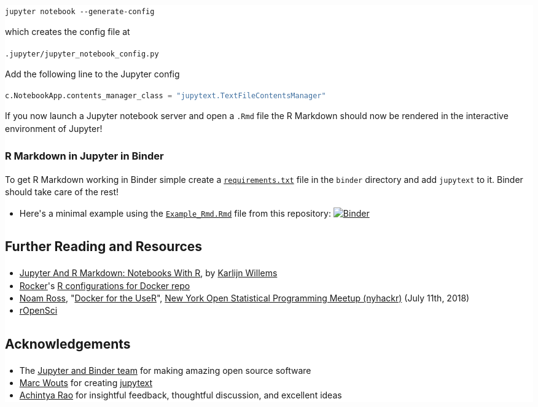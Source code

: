 ```shell
jupyter notebook --generate-config
```

which creates the config file at

```
.jupyter/jupyter_notebook_config.py
```

Add the following line to the Jupyter config

```python
c.NotebookApp.contents_manager_class = "jupytext.TextFileContentsManager"
```

If you now launch a Jupyter notebook server and open a `.Rmd` file the R Markdown should now be rendered in the interactive environment of Jupyter!

### R Markdown in Jupyter in Binder

To get R Markdown working in Binder simple create a [`requirements.txt`](https://github.com/matthewfeickert/R-in-Jupyter-with-Binder/blob/master/binder/requirements.txt) file in the `binder` directory and add `jupytext` to it. Binder should take care of the rest!

- Here's a minimal example using the [`Example_Rmd.Rmd`](https://github.com/matthewfeickert/R-in-Jupyter-with-Binder/blob/master/Example_Rmd.Rmd) file from this repository: [![Binder](https://mybinder.org/badge_logo.svg)](https://mybinder.org/v2/gh/matthewfeickert/R-in-Jupyter-with-Binder/master?filepath=Example_Rmd.Rmd)

## Further Reading and Resources

- [Jupyter And R Markdown: Notebooks With R](https://www.datacamp.com/community/blog/jupyter-notebook-r), by [Karlijn Willems](https://github.com/Kacawi)
- [Rocker](https://www.rocker-project.org/)'s [R configurations for Docker repo](https://github.com/rocker-org/rocker)
- [Noam Ross](https://github.com/noamross), "[Docker for the UseR](https://github.com/noamross/nyhackr-docker-talk)", [New York Open Statistical Programming Meetup (nyhackr)](https://nyhackr.org/) (July 11th, 2018)
- [rOpenSci](https://ropensci.org/)

## Acknowledgements

- The [Jupyter and Binder team](https://github.com/orgs/jupyterhub/people) for making amazing open source software
- [Marc Wouts](https://github.com/mwouts) for creating [jupytext](https://github.com/mwouts/jupytext)
- [Achintya Rao](https://github.com/RaoOfPhysics) for insightful feedback, thoughtful discussion, and excellent ideas
